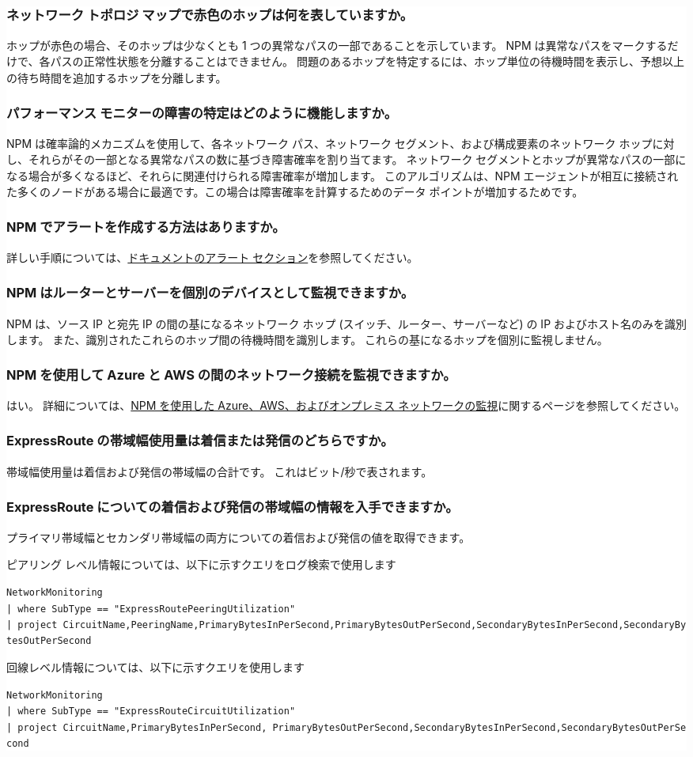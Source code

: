 ### <a name="what-does-a-hop-in-red-color-signify-in-the-network-topology-map"></a>ネットワーク トポロジ マップで赤色のホップは何を表していますか。
ホップが赤色の場合、そのホップは少なくとも 1 つの異常なパスの一部であることを示しています。 NPM は異常なパスをマークするだけで、各パスの正常性状態を分離することはできません。 問題のあるホップを特定するには、ホップ単位の待機時間を表示し、予想以上の待ち時間を追加するホップを分離します。

### <a name="how-does-fault-localization-in-performance-monitor-work"></a>パフォーマンス モニターの障害の特定はどのように機能しますか。
NPM は確率論的メカニズムを使用して、各ネットワーク パス、ネットワーク セグメント、および構成要素のネットワーク ホップに対し、それらがその一部となる異常なパスの数に基づき障害確率を割り当てます。 ネットワーク セグメントとホップが異常なパスの一部になる場合が多くなるほど、それらに関連付けられる障害確率が増加します。 このアルゴリズムは、NPM エージェントが相互に接続された多くのノードがある場合に最適です。この場合は障害確率を計算するためのデータ ポイントが増加するためです。

### <a name="how-can-i-create-alerts-in-npm"></a>NPM でアラートを作成する方法はありますか。
詳しい手順については、[ドキュメントのアラート セクション](https://docs.microsoft.com/azure/log-analytics/log-analytics-network-performance-monitor#alerts)を参照してください。

### <a name="can-npm-monitor-routers-and-servers-as-individual-devices"></a>NPM はルーターとサーバーを個別のデバイスとして監視できますか。
NPM は、ソース IP と宛先 IP の間の基になるネットワーク ホップ (スイッチ、ルーター、サーバーなど) の IP およびホスト名のみを識別します。 また、識別されたこれらのホップ間の待機時間を識別します。 これらの基になるホップを個別に監視しません。

### <a name="can-npm-be-used-to-monitor-network-connectivity-between-azure-and-aws"></a>NPM を使用して Azure と AWS の間のネットワーク接続を監視できますか。
はい。 詳細については、[NPM を使用した Azure、AWS、およびオンプレミス ネットワークの監視](https://blogs.technet.microsoft.com/msoms/2016/08/30/monitor-on-premises-cloud-iaas-and-hybrid-networks-using-oms-network-performance-monitor/)に関するページを参照してください。

### <a name="is-the-expressroute-bandwidth-usage-incoming-or-outgoing"></a>ExpressRoute の帯域幅使用量は着信または発信のどちらですか。
帯域幅使用量は着信および発信の帯域幅の合計です。 これはビット/秒で表されます。

### <a name="can-we-get-incoming-and-outgoing-bandwidth-information-for-the-expressroute"></a>ExpressRoute についての着信および発信の帯域幅の情報を入手できますか。
プライマリ帯域幅とセカンダリ帯域幅の両方についての着信および発信の値を取得できます。

ピアリング レベル情報については、以下に示すクエリをログ検索で使用します

    NetworkMonitoring 
    | where SubType == "ExpressRoutePeeringUtilization"
    | project CircuitName,PeeringName,PrimaryBytesInPerSecond,PrimaryBytesOutPerSecond,SecondaryBytesInPerSecond,SecondaryBytesOutPerSecond
  
回線レベル情報については、以下に示すクエリを使用します 

    NetworkMonitoring 
    | where SubType == "ExpressRouteCircuitUtilization"
    | project CircuitName,PrimaryBytesInPerSecond, PrimaryBytesOutPerSecond,SecondaryBytesInPerSecond,SecondaryBytesOutPerSecond
